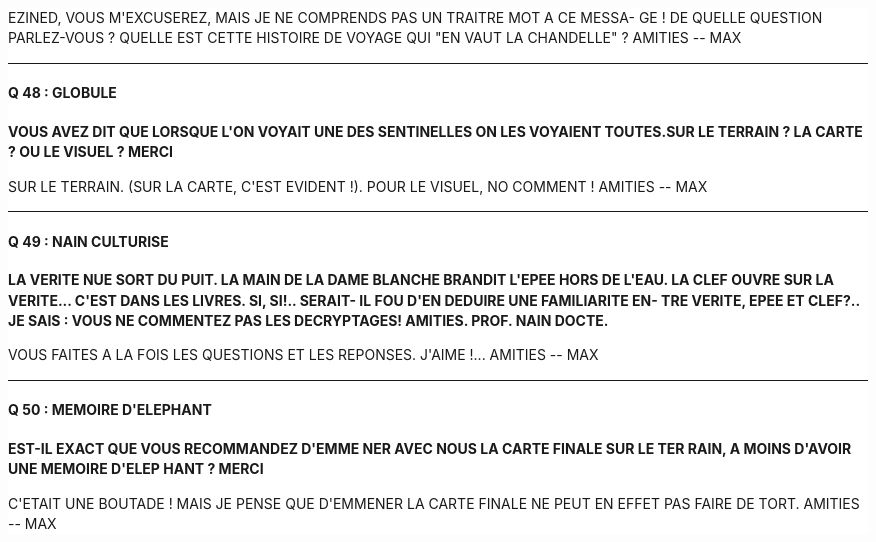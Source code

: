 EZINED, VOUS M'EXCUSEREZ, MAIS JE NE COMPRENDS PAS UN
TRAITRE MOT A CE MESSA- GE ! DE QUELLE QUESTION PARLEZ-VOUS ? QUELLE EST
 CETTE HISTOIRE DE VOYAGE QUI "EN VAUT LA CHANDELLE" ? AMITIES -- MAX

---

#### Q 48 : GLOBULE

**VOUS AVEZ DIT QUE LORSQUE L'ON VOYAIT    UNE DES
SENTINELLES ON LES VOYAIENT  TOUTES.SUR LE TERRAIN ? LA CARTE ? OU    LE
 VISUEL ? MERCI**

SUR LE TERRAIN. (SUR LA CARTE, C'EST EVIDENT !). POUR LE VISUEL, NO COMMENT ! AMITIES -- MAX

---

#### Q 49 : NAIN CULTURISE

**LA VERITE NUE SORT DU PUIT. LA MAIN DE   LA DAME
BLANCHE BRANDIT L'EPEE HORS DE L'EAU. LA CLEF OUVRE SUR LA VERITE...
C'EST DANS LES LIVRES. SI, SI!.. SERAIT- IL FOU D'EN DEDUIRE UNE
FAMILIARITE EN- TRE VERITE, EPEE ET CLEF?.. JE SAIS :  VOUS NE COMMENTEZ
 PAS LES DECRYPTAGES! AMITIES. PROF. NAIN DOCTE.**

VOUS FAITES A LA FOIS LES QUESTIONS ET LES REPONSES. J'AIME !... AMITIES -- MAX

---

#### Q 50 : MEMOIRE D'ELEPHANT

**EST-IL EXACT QUE VOUS RECOMMANDEZ D'EMME NER AVEC NOUS
 LA CARTE FINALE SUR LE TER RAIN, A MOINS D'AVOIR UNE MEMOIRE D'ELEP
HANT ? MERCI**

C'ETAIT UNE BOUTADE ! MAIS JE PENSE QUE D'EMMENER LA CARTE FINALE NE PEUT EN EFFET PAS FAIRE DE TORT. AMITIES -- MAX